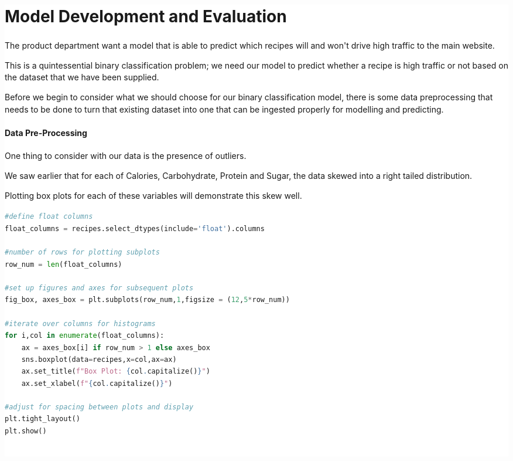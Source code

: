 # Model Development and Evaluation <a name="model-overview"></a>

The product department want a model that is able to predict which recipes will and won't drive high traffic to the main website.

This is a quintessential binary classification problem; we need our model to predict whether a recipe is high traffic or not based on the dataset that we have been supplied.

Before we begin to consider what we should choose for our binary classification model, there is some data preprocessing that needs to be done to turn that existing dataset into one that can be ingested properly for modelling and predicting.

#### Data Pre-Processing

One thing to consider with our data is the presence of outliers.

We saw earlier that for each of Calories, Carbohydrate, Protein and Sugar, the data skewed into a right tailed distribution.

Plotting box plots for each of these variables will demonstrate this skew well.

```python
#define float columns
float_columns = recipes.select_dtypes(include='float').columns

#number of rows for plotting subplots
row_num = len(float_columns)

#set up figures and axes for subsequent plots
fig_box, axes_box = plt.subplots(row_num,1,figsize = (12,5*row_num))

#iterate over columns for histograms
for i,col in enumerate(float_columns):
    ax = axes_box[i] if row_num > 1 else axes_box
    sns.boxplot(data=recipes,x=col,ax=ax)
    ax.set_title(f"Box Plot: {col.capitalize()}")
    ax.set_xlabel(f"{col.capitalize()}")

#adjust for spacing between plots and display
plt.tight_layout()
plt.show()
```

<br>